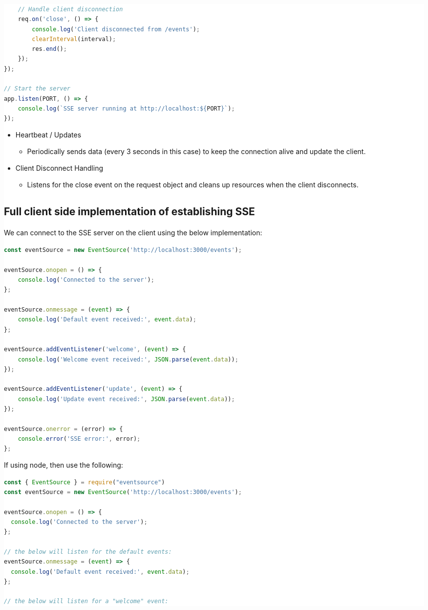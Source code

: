 ```js
    // Handle client disconnection
    req.on('close', () => {
        console.log('Client disconnected from /events');
        clearInterval(interval);
        res.end();
    });
});

// Start the server
app.listen(PORT, () => {
    console.log(`SSE server running at http://localhost:${PORT}`);
});
```

- Heartbeat / Updates
  - Periodically sends data (every 3 seconds in this case) to keep the connection alive and update the client.

- Client Disconnect Handling
  - Listens for the close event on the request object and cleans up resources when the client disconnects.

## Full client side implementation of establishing SSE

We can connect to the SSE server on the client using the below implementation:

```js
const eventSource = new EventSource('http://localhost:3000/events');

eventSource.onopen = () => {
    console.log('Connected to the server');
};

eventSource.onmessage = (event) => {
    console.log('Default event received:', event.data);
};

eventSource.addEventListener('welcome', (event) => {
    console.log('Welcome event received:', JSON.parse(event.data));
});

eventSource.addEventListener('update', (event) => {
    console.log('Update event received:', JSON.parse(event.data));
});

eventSource.onerror = (error) => {
    console.error('SSE error:', error);
};
```

If using node, then use the following:

```js
const { EventSource } = require("eventsource")
const eventSource = new EventSource('http://localhost:3000/events');

eventSource.onopen = () => {
  console.log('Connected to the server');
};

// the below will listen for the default events:
eventSource.onmessage = (event) => {
  console.log('Default event received:', event.data);
};

// the below will listen for a "welcome" event:
```